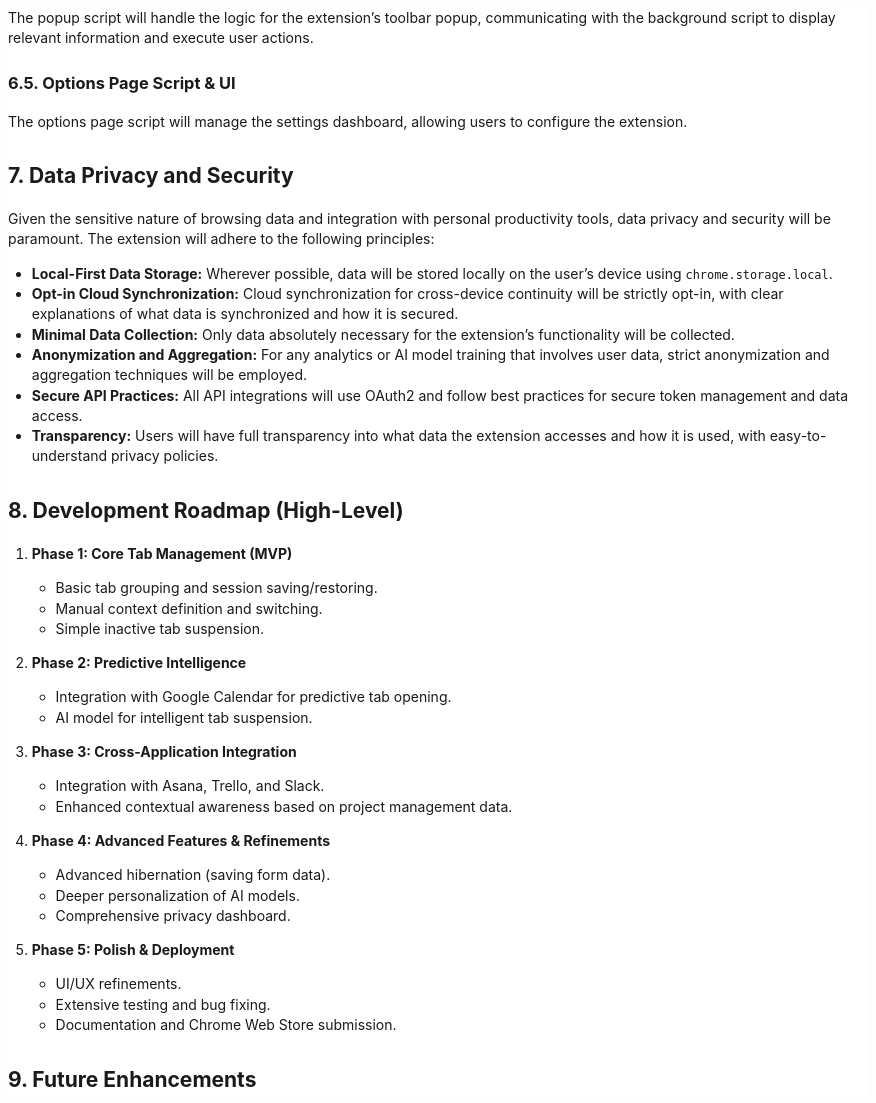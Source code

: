 The popup script will handle the logic for the extension’s toolbar popup, communicating with the background script to display relevant information and execute user actions.

### 6.5. Options Page Script & UI

The options page script will manage the settings dashboard, allowing users to configure the extension.

## 7. Data Privacy and Security

Given the sensitive nature of browsing data and integration with personal productivity tools, data privacy and security will be paramount. The extension will adhere to the following principles:

*   **Local-First Data Storage:** Wherever possible, data will be stored locally on the user’s device using `chrome.storage.local`.
*   **Opt-in Cloud Synchronization:** Cloud synchronization for cross-device continuity will be strictly opt-in, with clear explanations of what data is synchronized and how it is secured.
*   **Minimal Data Collection:** Only data absolutely necessary for the extension’s functionality will be collected.
*   **Anonymization and Aggregation:** For any analytics or AI model training that involves user data, strict anonymization and aggregation techniques will be employed.
*   **Secure API Practices:** All API integrations will use OAuth2 and follow best practices for secure token management and data access.
*   **Transparency:** Users will have full transparency into what data the extension accesses and how it is used, with easy-to-understand privacy policies.

## 8. Development Roadmap (High-Level)

1.  **Phase 1: Core Tab Management (MVP)**
    *   Basic tab grouping and session saving/restoring.
    *   Manual context definition and switching.
    *   Simple inactive tab suspension.

2.  **Phase 2: Predictive Intelligence**
    *   Integration with Google Calendar for predictive tab opening.
    *   AI model for intelligent tab suspension.

3.  **Phase 3: Cross-Application Integration**
    *   Integration with Asana, Trello, and Slack.
    *   Enhanced contextual awareness based on project management data.

4.  **Phase 4: Advanced Features & Refinements**
    *   Advanced hibernation (saving form data).
    *   Deeper personalization of AI models.
    *   Comprehensive privacy dashboard.

5.  **Phase 5: Polish & Deployment**
    *   UI/UX refinements.
    *   Extensive testing and bug fixing.
    *   Documentation and Chrome Web Store submission.

## 9. Future Enhancements
